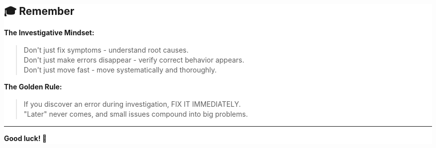 ## 🎓 Remember

**The Investigative Mindset:**
> Don't just fix symptoms - understand root causes.  
> Don't just make errors disappear - verify correct behavior appears.  
> Don't just move fast - move systematically and thoroughly.

**The Golden Rule:**
> If you discover an error during investigation, FIX IT IMMEDIATELY.  
> "Later" never comes, and small issues compound into big problems.

---

**Good luck! 🚀**

